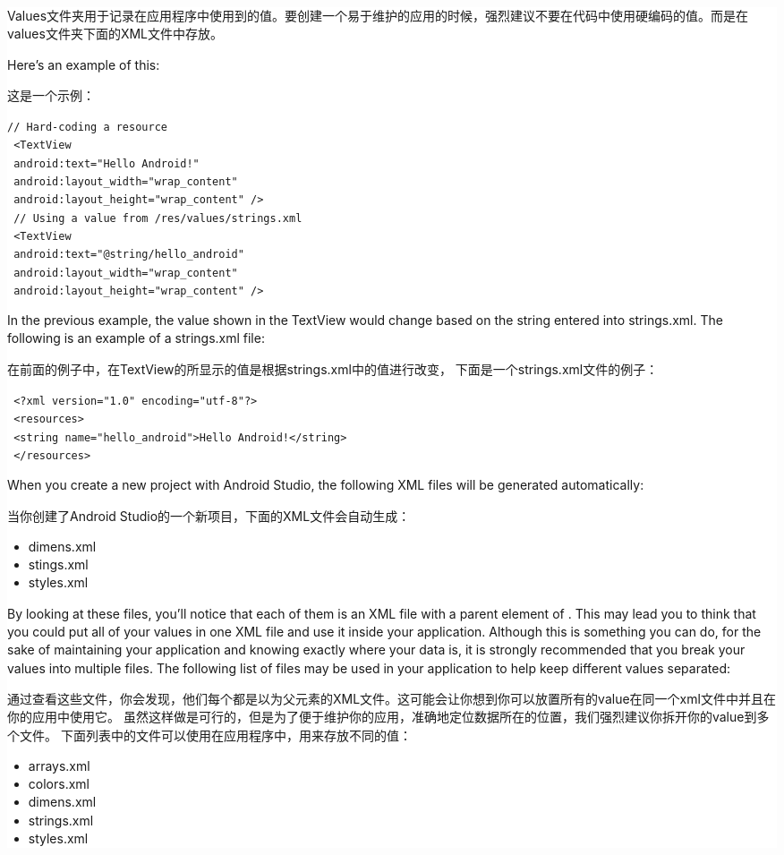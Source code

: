 Values文件夹用于记录在应用程序中使用到的值。要创建一个易于维护的应用的时候，强烈建议不要在代码中使用硬编码的值。而是在values文件夹下面的XML文件中存放。

Here’s an example of this:

这是一个示例：

```
// Hard-coding a resource
 <TextView
 android:text="Hello Android!"
 android:layout_width="wrap_content"
 android:layout_height="wrap_content" />
 // Using a value from /res/values/strings.xml
 <TextView
 android:text="@string/hello_android"
 android:layout_width="wrap_content"
 android:layout_height="wrap_content" /> 
```

In the previous example, the value shown in the TextView would change based on the string
entered into strings.xml. The following is an example of a strings.xml file: 

在前面的例子中，在TextView的所显示的值是根据strings.xml中的值进行改变，
下面是一个strings.xml文件的例子：

```
 <?xml version="1.0" encoding="utf-8"?>
 <resources>
 <string name="hello_android">Hello Android!</string>
 </resources> 
```

When you create a new project with Android Studio, the following XML files will be generated
automatically: 

当你创建了Android Studio的一个新项目，下面的XML文件会自动生成：

 * dimens.xml
 * stings.xml
 * styles.xml
 
By looking at these files, you’ll notice that each of them is an XML file with a parent element
of <resources>. This may lead you to think that you could put all of your values in one XML
file and use it inside your application. Although this is something you can do, for the sake of
maintaining your application and knowing exactly where your data is, it is strongly recommended
that you break your values into multiple files. The following list of files may be used in
your application to help keep different values separated: 

通过查看这些文件，你会发现，他们每个都是以<resources>为父元素的XML文件。这可能会让你想到你可以放置所有的value在同一个xml文件中并且在你的应用中使用它。
虽然这样做是可行的，但是为了便于维护你的应用，准确地定位数据所在的位置，我们强烈建议你拆开你的value到多个文件。
下面列表中的文件可以使用在应用程序中，用来存放不同的值：
  
 * arrays.xml
 * colors.xml
 * dimens.xml
 * strings.xml
 * styles.xml
 